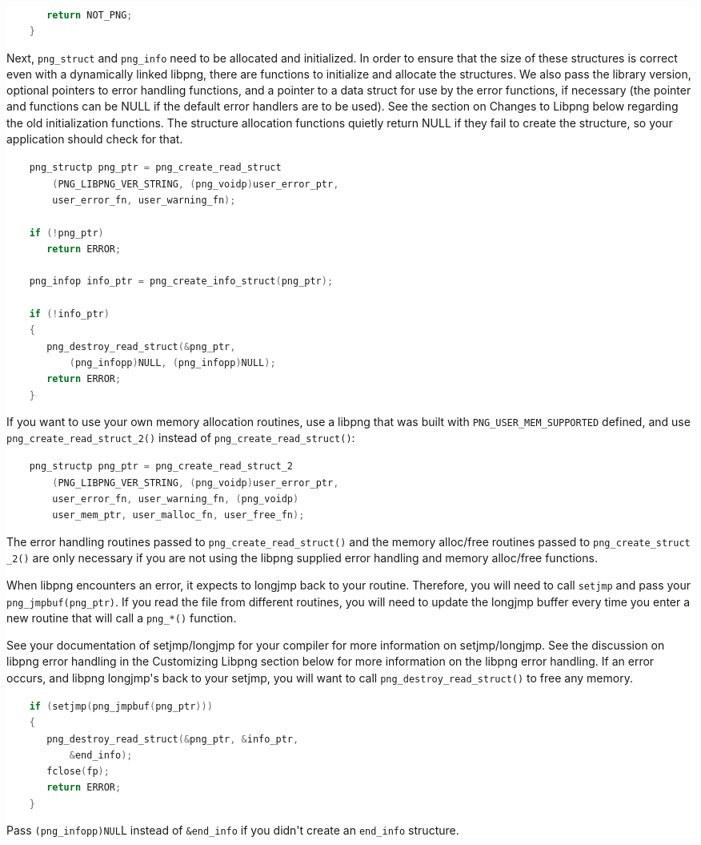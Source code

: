 ```C
       return NOT_PNG;
    }
```

Next, `png_struct` and `png_info` need to be allocated and initialized.  In order to ensure that the size of these structures is correct even with a dynamically linked libpng, there are functions to initialize and allocate the structures.  We also pass the library version, optional pointers to error handling functions, and a pointer to a data struct for use by the error functions, if necessary (the pointer and functions can be NULL if the default error handlers are to be used).  See the section on Changes to Libpng below regarding the old initialization functions. The structure allocation functions quietly return NULL if they fail to create the structure, so your application should check for that.
```C
    png_structp png_ptr = png_create_read_struct
        (PNG_LIBPNG_VER_STRING, (png_voidp)user_error_ptr,
        user_error_fn, user_warning_fn);

    if (!png_ptr)
       return ERROR;

    png_infop info_ptr = png_create_info_struct(png_ptr);

    if (!info_ptr)
    {
       png_destroy_read_struct(&png_ptr,
           (png_infopp)NULL, (png_infopp)NULL);
       return ERROR;
    }
```
If you want to use your own memory allocation routines, use a libpng that was built with `PNG_USER_MEM_SUPPORTED` defined, and use `png_create_read_struct_2()` instead of `png_create_read_struct()`:
```C
    png_structp png_ptr = png_create_read_struct_2
        (PNG_LIBPNG_VER_STRING, (png_voidp)user_error_ptr,
        user_error_fn, user_warning_fn, (png_voidp)
        user_mem_ptr, user_malloc_fn, user_free_fn);
```
The error handling routines passed to `png_create_read_struct()` and the memory alloc/free routines passed to `png_create_struct_2()` are only necessary if you are not using the libpng supplied error handling and memory alloc/free functions.

When libpng encounters an error, it expects to longjmp back to your routine.  Therefore, you will need to call `setjmp` and pass your `png_jmpbuf(png_ptr)`.  If you read the file from different routines, you will need to update the longjmp buffer every time you enter a new routine that will call a `png_*()` function.

See your documentation of setjmp/longjmp for your compiler for more information on setjmp/longjmp.  See the discussion on libpng error handling in the Customizing Libpng section below for more information on the libpng error handling.  If an error occurs, and libpng longjmp's back to your setjmp, you will want to call `png_destroy_read_struct()` to free any memory.
```C
    if (setjmp(png_jmpbuf(png_ptr)))
    {
       png_destroy_read_struct(&png_ptr, &info_ptr,
           &end_info);
       fclose(fp);
       return ERROR;
    }
```
Pass `(png_infopp)NUL`L instead of `&end_info` if you didn't create an `end_info` structure.
